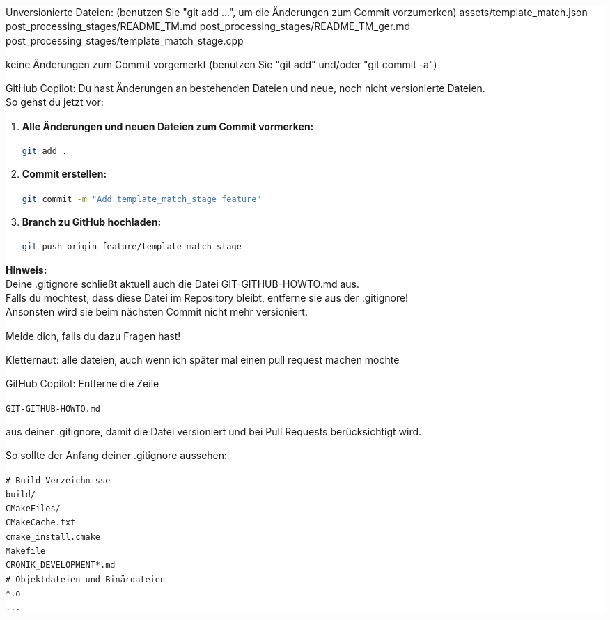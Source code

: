 Unversionierte Dateien:
  (benutzen Sie "git add <Datei>...", um die Änderungen zum Commit vorzumerken)
	assets/template_match.json
	post_processing_stages/README_TM.md
	post_processing_stages/README_TM_ger.md
	post_processing_stages/template_match_stage.cpp

keine Änderungen zum Commit vorgemerkt (benutzen Sie "git add" und/oder "git commit -a")


GitHub Copilot: Du hast Änderungen an bestehenden Dateien und neue, noch nicht versionierte Dateien.  
So gehst du jetzt vor:

1. **Alle Änderungen und neuen Dateien zum Commit vormerken:**
   ```bash
   git add .
   ```

2. **Commit erstellen:**
   ```bash
   git commit -m "Add template_match_stage feature"
   ```

3. **Branch zu GitHub hochladen:**
   ```bash
   git push origin feature/template_match_stage
   ```

**Hinweis:**  
Deine .gitignore schließt aktuell auch die Datei GIT-GITHUB-HOWTO.md aus.  
Falls du möchtest, dass diese Datei im Repository bleibt, entferne sie aus der .gitignore!  
Ansonsten wird sie beim nächsten Commit nicht mehr versioniert.

Melde dich, falls du dazu Fragen hast!

Kletternaut: alle dateien, auch wenn ich später mal einen pull request machen möchte

GitHub Copilot: Entferne die Zeile  
```
GIT-GITHUB-HOWTO.md
```
aus deiner .gitignore, damit die Datei versioniert und bei Pull Requests berücksichtigt wird.

So sollte der Anfang deiner .gitignore aussehen:

````ignore
# Build-Verzeichnisse
build/
CMakeFiles/
CMakeCache.txt
cmake_install.cmake
Makefile
CRONIK_DEVELOPMENT*.md
# Objektdateien und Binärdateien
*.o
...
````
